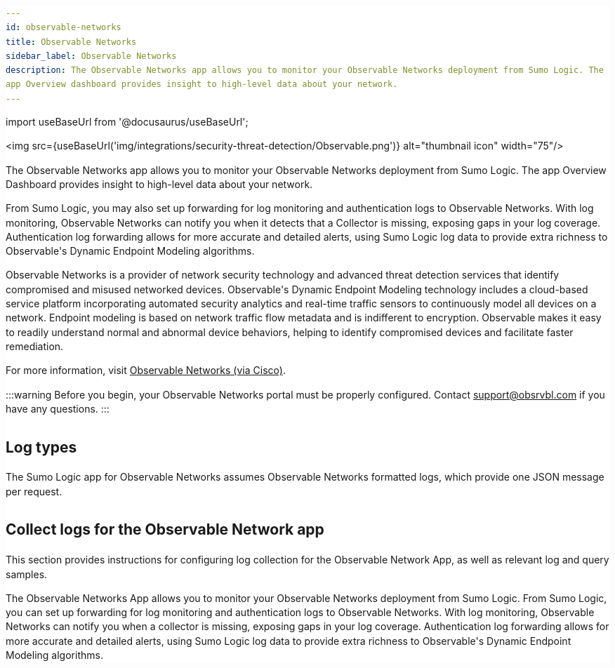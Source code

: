 ```yaml
---
id: observable-networks
title: Observable Networks
sidebar_label: Observable Networks
description: The Observable Networks app allows you to monitor your Observable Networks deployment from Sumo Logic. The app Overview dashboard provides insight to high-level data about your network.
---
```


import useBaseUrl from '@docusaurus/useBaseUrl';

<img src={useBaseUrl('img/integrations/security-threat-detection/Observable.png')} alt="thumbnail icon" width="75"/>

The Observable Networks app allows you to monitor your Observable Networks deployment from Sumo Logic. The app Overview Dashboard provides insight to high-level data about your network.

From Sumo Logic, you may also set up forwarding for log monitoring and authentication logs to Observable Networks. With log monitoring, Observable Networks can notify you when it detects that a Collector is missing, exposing gaps in your log coverage. Authentication log forwarding allows for more accurate and detailed alerts, using Sumo Logic log data to provide extra richness to Observable's Dynamic Endpoint Modeling algorithms.

Observable Networks is a provider of network security technology and advanced threat detection services that identify compromised and misused networked devices. Observable's Dynamic Endpoint Modeling technology includes a cloud-based service platform incorporating automated security analytics and real-time traffic sensors to continuously model all devices on a network. Endpoint modeling is based on network traffic flow metadata and is indifferent to encryption. Observable makes it easy to readily understand normal and abnormal device behaviors, helping to identify compromised devices and facilitate faster remediation.

For more information, visit [Observable Networks (via Cisco)](https://www.cisco.com/c/en/us/services/acquisitions/observable-networks.html).

:::warning
Before you begin, your Observable Networks portal must be properly configured. Contact [support@obsrvbl.com](/docs/integrations/security-threat-detection/observable-networks) if you have any questions.
:::

## Log types

The Sumo Logic app for Observable Networks assumes Observable Networks formatted logs, which provide one JSON message per request.

## Collect logs for the Observable Network app

This section provides instructions for configuring log collection for the Observable Network App, as well as relevant log and query samples.

The Observable Networks App allows you to monitor your Observable Networks deployment from Sumo Logic. From Sumo Logic, you can set up forwarding for log monitoring and authentication logs to Observable Networks. With log monitoring, Observable Networks can notify you when a collector is missing, exposing gaps in your log coverage. Authentication log forwarding allows for more accurate and detailed alerts, using Sumo Logic log data to provide extra richness to Observable's Dynamic Endpoint Modeling algorithms.
